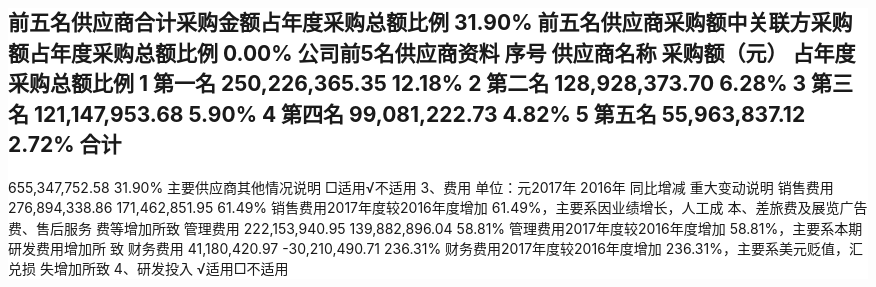 前五名供应商合计采购金额占年度采购总额比例
31.90%
前五名供应商采购额中关联方采购额占年度采购总额比例
0.00%
公司前5名供应商资料
序号
供应商名称
采购额（元）
占年度采购总额比例
1
第一名
250,226,365.35
12.18%
2
第二名
128,928,373.70
6.28%
3
第三名
121,147,953.68
5.90%
4
第四名
99,081,222.73
4.82%
5
第五名
55,963,837.12
2.72%
合计
--
655,347,752.58
31.90%
主要供应商其他情况说明
□适用√不适用
3、费用
单位：元2017年
2016年
同比增减
重大变动说明
销售费用
276,894,338.86
171,462,851.95
61.49%
销售费用2017年度较2016年度增加
61.49%，主要系因业绩增长，人工成
本、差旅费及展览广告费、售后服务
费等增加所致
管理费用
222,153,940.95
139,882,896.04
58.81%
管理费用2017年度较2016年度增加
58.81%，主要系本期研发费用增加所
致
财务费用
41,180,420.97
-30,210,490.71
236.31%
财务费用2017年度较2016年度增加
236.31%，主要系美元贬值，汇兑损
失增加所致
4、研发投入
√适用□不适用